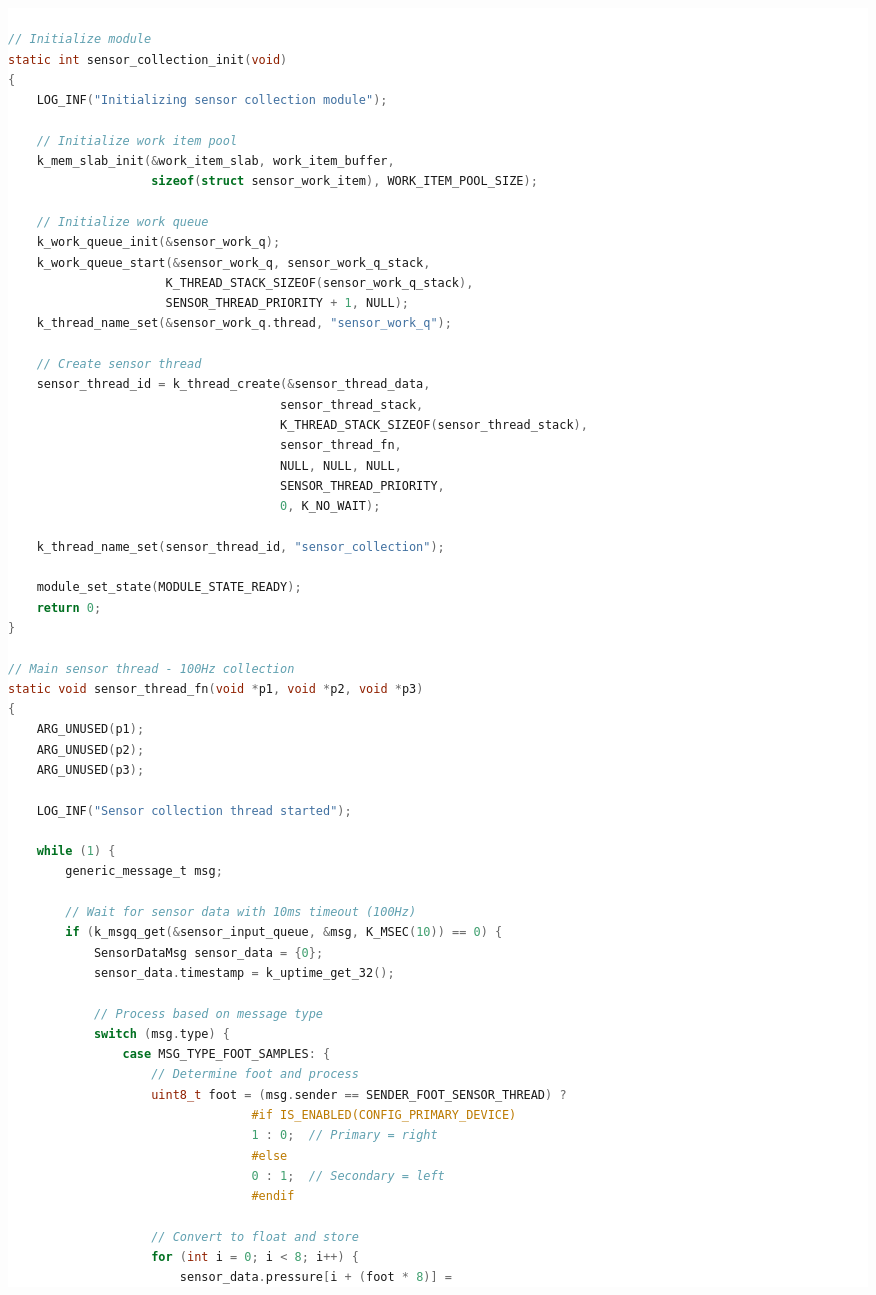 ```c

// Initialize module
static int sensor_collection_init(void)
{
    LOG_INF("Initializing sensor collection module");
    
    // Initialize work item pool
    k_mem_slab_init(&work_item_slab, work_item_buffer, 
                    sizeof(struct sensor_work_item), WORK_ITEM_POOL_SIZE);
    
    // Initialize work queue
    k_work_queue_init(&sensor_work_q);
    k_work_queue_start(&sensor_work_q, sensor_work_q_stack,
                      K_THREAD_STACK_SIZEOF(sensor_work_q_stack),
                      SENSOR_THREAD_PRIORITY + 1, NULL);
    k_thread_name_set(&sensor_work_q.thread, "sensor_work_q");
    
    // Create sensor thread
    sensor_thread_id = k_thread_create(&sensor_thread_data,
                                      sensor_thread_stack,
                                      K_THREAD_STACK_SIZEOF(sensor_thread_stack),
                                      sensor_thread_fn,
                                      NULL, NULL, NULL,
                                      SENSOR_THREAD_PRIORITY,
                                      0, K_NO_WAIT);
    
    k_thread_name_set(sensor_thread_id, "sensor_collection");
    
    module_set_state(MODULE_STATE_READY);
    return 0;
}

// Main sensor thread - 100Hz collection
static void sensor_thread_fn(void *p1, void *p2, void *p3)
{
    ARG_UNUSED(p1);
    ARG_UNUSED(p2);
    ARG_UNUSED(p3);
    
    LOG_INF("Sensor collection thread started");
    
    while (1) {
        generic_message_t msg;
        
        // Wait for sensor data with 10ms timeout (100Hz)
        if (k_msgq_get(&sensor_input_queue, &msg, K_MSEC(10)) == 0) {
            SensorDataMsg sensor_data = {0};
            sensor_data.timestamp = k_uptime_get_32();
            
            // Process based on message type
            switch (msg.type) {
                case MSG_TYPE_FOOT_SAMPLES: {
                    // Determine foot and process
                    uint8_t foot = (msg.sender == SENDER_FOOT_SENSOR_THREAD) ? 
                                  #if IS_ENABLED(CONFIG_PRIMARY_DEVICE)
                                  1 : 0;  // Primary = right
                                  #else
                                  0 : 1;  // Secondary = left
                                  #endif
                    
                    // Convert to float and store
                    for (int i = 0; i < 8; i++) {
                        sensor_data.pressure[i + (foot * 8)] = 
```